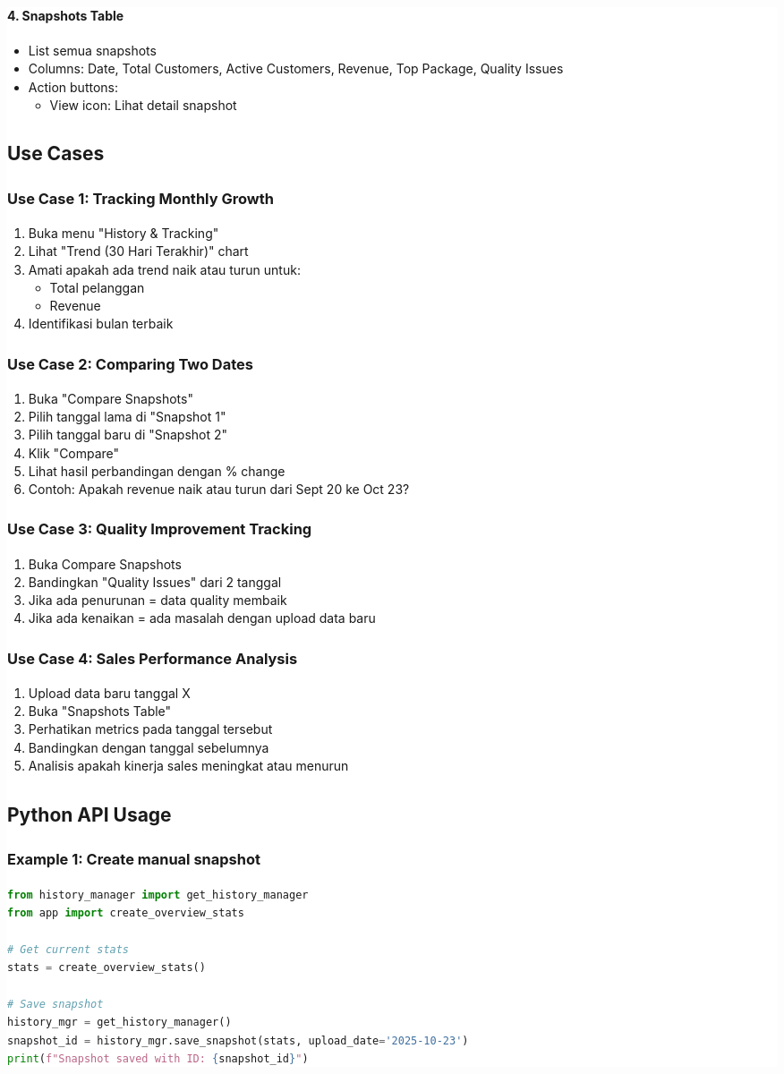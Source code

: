#### 4. **Snapshots Table**
- List semua snapshots
- Columns: Date, Total Customers, Active Customers, Revenue, Top Package, Quality Issues
- Action buttons:
  - View icon: Lihat detail snapshot

## Use Cases

### Use Case 1: Tracking Monthly Growth
1. Buka menu "History & Tracking"
2. Lihat "Trend (30 Hari Terakhir)" chart
3. Amati apakah ada trend naik atau turun untuk:
   - Total pelanggan
   - Revenue
4. Identifikasi bulan terbaik

### Use Case 2: Comparing Two Dates
1. Buka "Compare Snapshots"
2. Pilih tanggal lama di "Snapshot 1"
3. Pilih tanggal baru di "Snapshot 2"
4. Klik "Compare"
5. Lihat hasil perbandingan dengan % change
6. Contoh: Apakah revenue naik atau turun dari Sept 20 ke Oct 23?

### Use Case 3: Quality Improvement Tracking
1. Buka Compare Snapshots
2. Bandingkan "Quality Issues" dari 2 tanggal
3. Jika ada penurunan = data quality membaik
4. Jika ada kenaikan = ada masalah dengan upload data baru

### Use Case 4: Sales Performance Analysis
1. Upload data baru tanggal X
2. Buka "Snapshots Table"
3. Perhatikan metrics pada tanggal tersebut
4. Bandingkan dengan tanggal sebelumnya
5. Analisis apakah kinerja sales meningkat atau menurun

## Python API Usage

### Example 1: Create manual snapshot
```python
from history_manager import get_history_manager
from app import create_overview_stats

# Get current stats
stats = create_overview_stats()

# Save snapshot
history_mgr = get_history_manager()
snapshot_id = history_mgr.save_snapshot(stats, upload_date='2025-10-23')
print(f"Snapshot saved with ID: {snapshot_id}")
```
